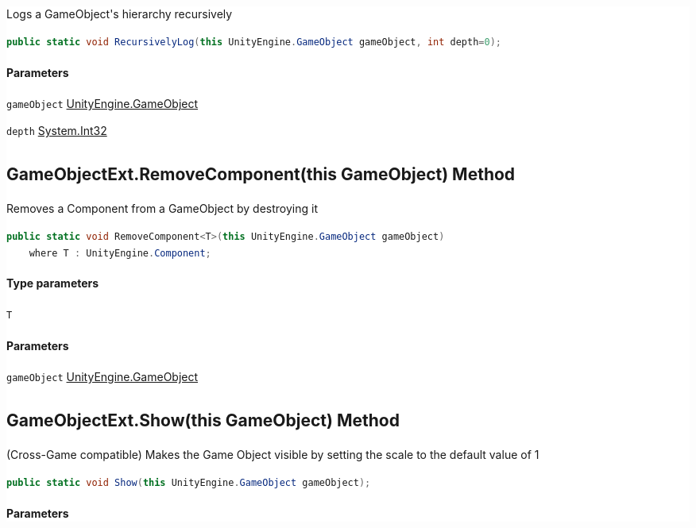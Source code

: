 Logs a GameObject's hierarchy recursively

```csharp
public static void RecursivelyLog(this UnityEngine.GameObject gameObject, int depth=0);
```
#### Parameters

<a name='BTD_Mod_Helper.Extensions.GameObjectExt.RecursivelyLog(thisUnityEngine.GameObject,int).gameObject'></a>

`gameObject` [UnityEngine.GameObject](https://docs.microsoft.com/en-us/dotnet/api/UnityEngine.GameObject 'UnityEngine.GameObject')

<a name='BTD_Mod_Helper.Extensions.GameObjectExt.RecursivelyLog(thisUnityEngine.GameObject,int).depth'></a>

`depth` [System.Int32](https://docs.microsoft.com/en-us/dotnet/api/System.Int32 'System.Int32')

<a name='BTD_Mod_Helper.Extensions.GameObjectExt.RemoveComponent_T_(thisUnityEngine.GameObject)'></a>

## GameObjectExt.RemoveComponent<T>(this GameObject) Method

Removes a Component from a GameObject by destroying it

```csharp
public static void RemoveComponent<T>(this UnityEngine.GameObject gameObject)
    where T : UnityEngine.Component;
```
#### Type parameters

<a name='BTD_Mod_Helper.Extensions.GameObjectExt.RemoveComponent_T_(thisUnityEngine.GameObject).T'></a>

`T`
#### Parameters

<a name='BTD_Mod_Helper.Extensions.GameObjectExt.RemoveComponent_T_(thisUnityEngine.GameObject).gameObject'></a>

`gameObject` [UnityEngine.GameObject](https://docs.microsoft.com/en-us/dotnet/api/UnityEngine.GameObject 'UnityEngine.GameObject')

<a name='BTD_Mod_Helper.Extensions.GameObjectExt.Show(thisUnityEngine.GameObject)'></a>

## GameObjectExt.Show(this GameObject) Method

(Cross-Game compatible) Makes the Game Object visible by setting the scale to the default value of 1

```csharp
public static void Show(this UnityEngine.GameObject gameObject);
```
#### Parameters

<a name='BTD_Mod_Helper.Extensions.GameObjectExt.Show(thisUnityEngine.GameObject).gameObject'></a>
